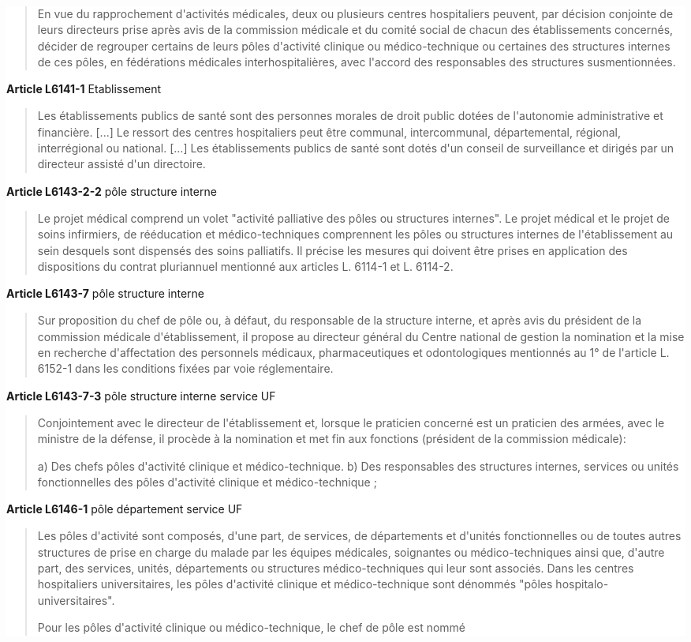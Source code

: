 > En vue du rapprochement d'activités médicales, deux ou plusieurs centres hospitaliers peuvent, par décision conjointe de leurs directeurs prise après avis de la commission médicale et du comité social de chacun des établissements concernés, décider de regrouper certains de leurs pôles d'activité clinique ou médico-technique ou certaines des structures internes de ces pôles, en fédérations médicales interhospitalières, avec l'accord des responsables des structures susmentionnées.

**Article L6141-1**
<span class="tag tag-cat1">Etablissement</span>

> Les établissements publics de santé sont des personnes morales de droit public dotées de l'autonomie administrative et financière. [...] Le ressort des centres hospitaliers peut être communal, intercommunal, départemental, régional, interrégional ou national. [...] Les établissements publics de santé sont dotés d'un conseil de surveillance et dirigés par un directeur assisté d'un directoire.


**Article L6143-2-2**
<span class="tag tag-cat2">pôle</span> <span class="tag tag-cat3">structure interne</span>

> Le projet médical comprend un volet "activité palliative des pôles ou structures internes". Le projet médical et le projet de soins infirmiers, de rééducation et médico-techniques comprennent les pôles ou structures internes de l'établissement au sein desquels sont dispensés des soins palliatifs. Il précise les mesures qui doivent être prises en application des dispositions du contrat pluriannuel mentionné aux articles L. 6114-1 et L. 6114-2.


**Article L6143-7**
<span class="tag tag-cat2">pôle</span> <span class="tag tag-cat3">structure interne</span>

> Sur proposition du chef de pôle ou, à défaut, du responsable de la structure interne, et après avis du président de la commission médicale d'établissement, il propose au directeur général du Centre national de gestion la nomination et la mise en recherche d'affectation des personnels médicaux, pharmaceutiques et odontologiques mentionnés au 1° de l'article L. 6152-1 dans les conditions fixées par voie réglementaire.

**Article L6143-7-3**
<span class="tag tag-cat2">pôle</span> <span class="tag tag-cat3">structure interne</span> <span class="tag tag-cat4">service</span> <span class="tag tag-cat5">UF</span>

> Conjointement avec le directeur de l'établissement et, lorsque le praticien concerné est un praticien des armées, avec le ministre de la défense, il procède à la nomination et met fin aux fonctions (président de la commission médicale):
>
> a) Des chefs pôles d'activité clinique et médico-technique.
> b) Des responsables des structures internes, services ou unités fonctionnelles des pôles d'activité clinique et médico-technique ;

**Article L6146-1**
<span class="tag tag-cat2">pôle</span> <span class="tag tag-cat6">département</span> <span class="tag tag-cat7">service</span> <span class="tag tag-cat5">UF</span>

> Les pôles d'activité sont composés, d'une part, de services, de départements et d'unités fonctionnelles ou de toutes autres structures de prise en charge du malade par les équipes médicales, soignantes ou médico-techniques ainsi que, d'autre part, des services, unités, départements ou structures médico-techniques qui leur sont associés. Dans les centres hospitaliers universitaires, les pôles d'activité clinique et médico-technique sont dénommés "pôles hospitalo-universitaires".
>
> Pour les pôles d'activité clinique ou médico-technique, le chef de pôle est nommé
